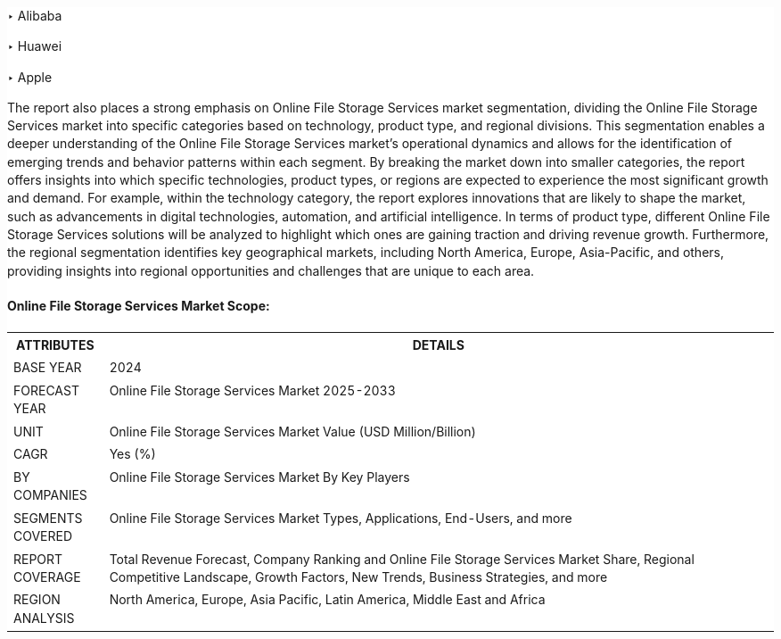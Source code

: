 ‣ Alibaba

‣ Huawei

‣ Apple

The report also places a strong emphasis on Online File Storage Services market segmentation, dividing the Online File Storage Services market into specific categories based on technology, product type, and regional divisions. This segmentation enables a deeper understanding of the Online File Storage Services market’s operational dynamics and allows for the identification of emerging trends and behavior patterns within each segment. By breaking the market down into smaller categories, the report offers insights into which specific technologies, product types, or regions are expected to experience the most significant growth and demand. For example, within the technology category, the report explores innovations that are likely to shape the market, such as advancements in digital technologies, automation, and artificial intelligence. In terms of product type, different Online File Storage Services solutions will be analyzed to highlight which ones are gaining traction and driving revenue growth. Furthermore, the regional segmentation identifies key geographical markets, including North America, Europe, Asia-Pacific, and others, providing insights into regional opportunities and challenges that are unique to each area.

<h4>Online File Storage Services Market Scope:</h4>
<table>
<tr>
<th>ATTRIBUTES</th>
<th>DETAILS</th>
</tr>
<tr>
<td>BASE YEAR</td>
<td>2024</td>
</tr>
<tr>
<td>FORECAST YEAR</td>
<td>Online File Storage Services Market 2025-2033</td>
</tr>
<tr>
<td>UNIT</td>
<td>Online File Storage Services Market Value (USD Million/Billion)</td>
<tr>
<td>CAGR</td>
<td>Yes (%)</td>
</tr>
</tr>
<tr>
<td>BY COMPANIES</td>
<td>Online File Storage Services Market By Key Players</td>
</tr>
<tr>
<td>SEGMENTS COVERED</td>
<td>Online File Storage Services Market Types, Applications, End-Users, and more</td>
</tr>
<tr>
<td>REPORT COVERAGE</td>
<td>Total Revenue Forecast, Company Ranking and Online File Storage Services Market Share, Regional Competitive Landscape, Growth Factors, New Trends, Business Strategies, and more</td>
</tr>
<tr>
<td>REGION ANALYSIS</td>
<td>North America, Europe, Asia Pacific, Latin America, Middle East and Africa</td>
</tr>
</table>
